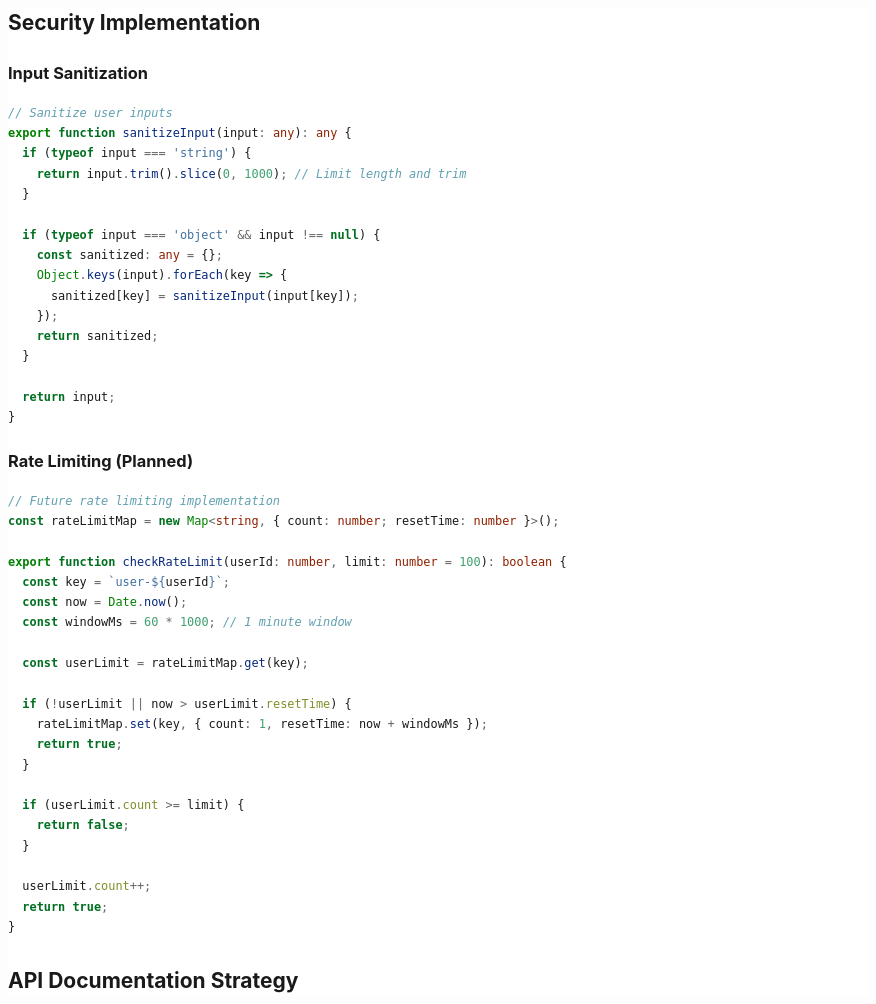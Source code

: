 ## Security Implementation

### Input Sanitization
```typescript
// Sanitize user inputs
export function sanitizeInput(input: any): any {
  if (typeof input === 'string') {
    return input.trim().slice(0, 1000); // Limit length and trim
  }
  
  if (typeof input === 'object' && input !== null) {
    const sanitized: any = {};
    Object.keys(input).forEach(key => {
      sanitized[key] = sanitizeInput(input[key]);
    });
    return sanitized;
  }
  
  return input;
}
```

### Rate Limiting (Planned)
```typescript
// Future rate limiting implementation
const rateLimitMap = new Map<string, { count: number; resetTime: number }>();

export function checkRateLimit(userId: number, limit: number = 100): boolean {
  const key = `user-${userId}`;
  const now = Date.now();
  const windowMs = 60 * 1000; // 1 minute window
  
  const userLimit = rateLimitMap.get(key);
  
  if (!userLimit || now > userLimit.resetTime) {
    rateLimitMap.set(key, { count: 1, resetTime: now + windowMs });
    return true;
  }
  
  if (userLimit.count >= limit) {
    return false;
  }
  
  userLimit.count++;
  return true;
}
```

## API Documentation Strategy
